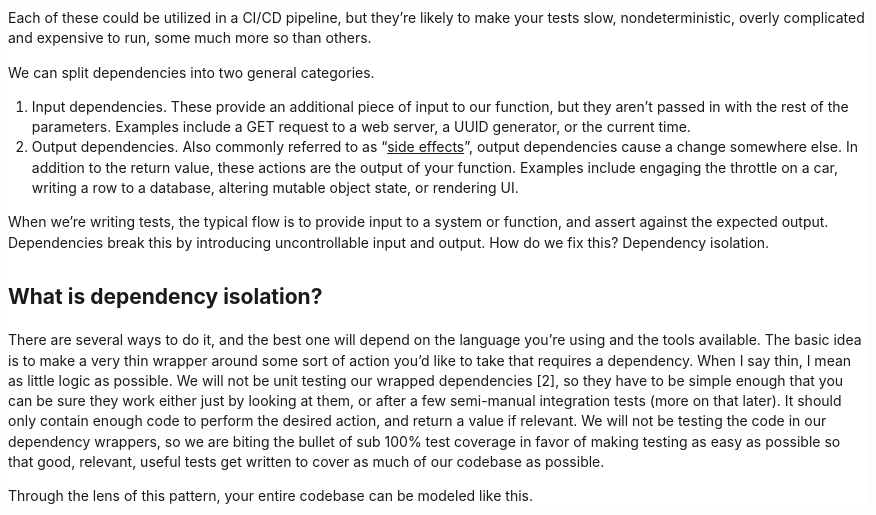 Each of these could be utilized in a CI/CD pipeline, but they’re likely to make your tests slow, nondeterministic, overly complicated and expensive to run, some much more so than others.

We can split dependencies into two general categories.
1. Input dependencies. These provide an additional piece of input to our function, but they aren’t passed in with the rest of the parameters. Examples include a GET request to a web server, a UUID generator, or the current time.
2. Output dependencies. Also commonly referred to as “[side effects](https://en.wikipedia.org/wiki/Side_effect_(computer_science))”, output dependencies cause a change somewhere else. In addition to the return value, these actions are the output of your function. Examples include engaging the throttle on a car, writing a row to a database, altering mutable object state, or rendering UI.

When we’re writing tests, the typical flow is to provide input to a system or function, and assert against the expected output. Dependencies break this by introducing uncontrollable input and output. How do we fix this? Dependency isolation.

## What is dependency isolation?
There are several ways to do it, and the best one will depend on the language you’re using and the tools available. The basic idea is to make a very thin wrapper around some sort of action you’d like to take that requires a dependency. When I say thin, I mean as little logic as possible. We will not be unit testing our wrapped dependencies [2], so they have to be simple enough that you can be sure they work either just by looking at them, or after a few semi-manual integration tests (more on that later). It should only contain enough code to perform the desired action, and return a value if relevant. We will not be testing the code in our dependency wrappers, so we are biting the bullet of sub 100% test coverage in favor of making testing as easy as possible so that good, relevant, useful tests get written to cover as much of our codebase as possible.

Through the lens of this pattern, your entire codebase can be modeled like this.
